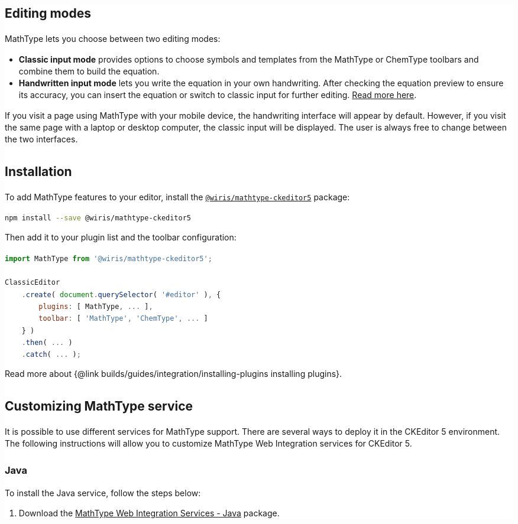 ## Editing modes

MathType lets you choose between two editing modes:
* **Classic input mode** provides options to choose symbols and templates from the MathType or ChemType toolbars and combine them to build the equation.
* **Handwritten input mode** lets you write the equation in your own handwriting. After checking the equation preview to ensure its accuracy, you can insert the equation or switch to classic input for further editing. [Read more here](https://docs.wiris.com/en/mathtype/mathtype_web/handwritten-input).

If you visit a page using MathType with your mobile device, the handwriting interface will appear by default. However, if you visit the same page with a laptop or desktop computer, the classic input will be displayed. The user is always free to change between the two interfaces.

## Installation

To add MathType features to your editor, install the [`@wiris/mathtype-ckeditor5`](https://www.npmjs.com/package/@wiris/mathtype-ckeditor5) package:

```bash
npm install --save @wiris/mathtype-ckeditor5
```

Then add it to your plugin list and the toolbar configuration:

```js
import MathType from '@wiris/mathtype-ckeditor5';

ClassicEditor
	.create( document.querySelector( '#editor' ), {
		plugins: [ MathType, ... ],
		toolbar: [ 'MathType', 'ChemType', ... ]
	} )
	.then( ... )
	.catch( ... );
```

<info-box info>
	Read more about {@link builds/guides/integration/installing-plugins installing plugins}.
</info-box>

## Customizing MathType service

It is possible to use different services for MathType support. There are several ways to deploy it in the CKEditor 5 environment. The following instructions will allow you to customize MathType Web Integration services for CKEditor 5.

### Java

To install the Java service, follow the steps below:

1. Download the [MathType Web Integration Services - Java](http://www.wiris.com/en/plugins/services/download) package.
